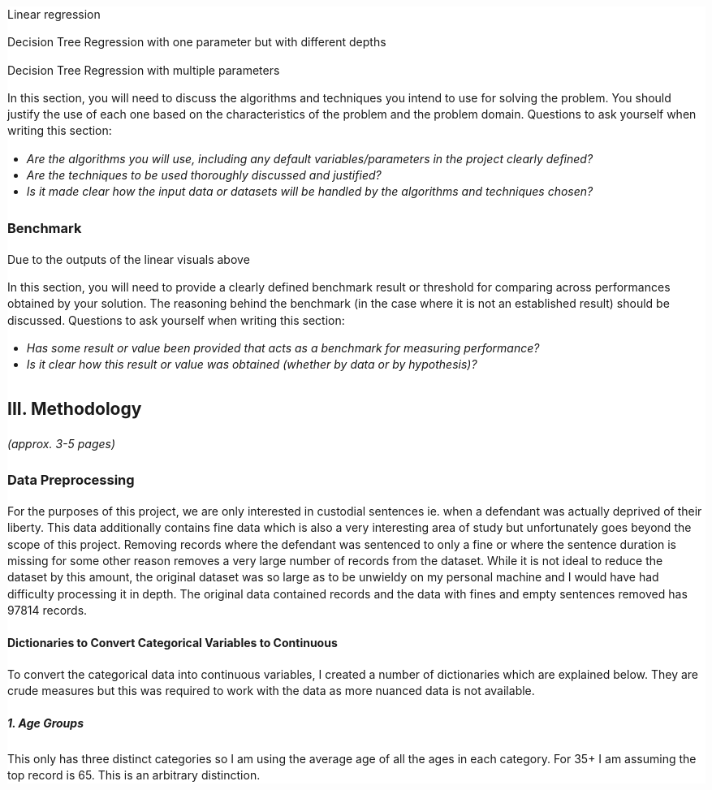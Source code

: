 Linear regression

Decision Tree Regression with one parameter but with different depths

Decision Tree Regression with multiple parameters



In this section, you will need to discuss the algorithms and techniques you intend to use for solving the problem. You should justify the use of each one based on the characteristics of the problem and the problem domain. Questions to ask yourself when writing this section:
- _Are the algorithms you will use, including any default variables/parameters in the project clearly defined?_
- _Are the techniques to be used thoroughly discussed and justified?_
- _Is it made clear how the input data or datasets will be handled by the algorithms and techniques chosen?_

### Benchmark

Due to the outputs of the linear visuals above



In this section, you will need to provide a clearly defined benchmark result or threshold for comparing across performances obtained by your solution. The reasoning behind the benchmark (in the case where it is not an established result) should be discussed. Questions to ask yourself when writing this section:
- _Has some result or value been provided that acts as a benchmark for measuring performance?_
- _Is it clear how this result or value was obtained (whether by data or by hypothesis)?_


## III. Methodology
_(approx. 3-5 pages)_

### Data Preprocessing


For the purposes of this project, we are only interested in custodial sentences ie. when a defendant was actually deprived of their liberty. This data additionally contains fine data which is also a very interesting area of study but unfortunately goes beyond the scope of this project. Removing records where the defendant was sentenced to only a fine or where the sentence duration is missing for some other reason removes a very large number of records from the dataset. While it is not ideal to reduce the dataset by this amount, the original dataset was so large as to be unwieldy on my personal machine and I would have had difficulty processing it in depth. The original data contained records and the data with fines and empty sentences removed has 97814 records.

#### Dictionaries to Convert Categorical Variables to Continuous

To convert the categorical data into continuous variables, I created a number of dictionaries which are explained below. They are crude measures but this was required to work with the data as more nuanced data is not available.

##### 1. Age Groups

This only has three distinct categories so I am using the average age of all the ages in each category. For 35+ I am assuming the top record is 65. This is an arbitrary distinction.
